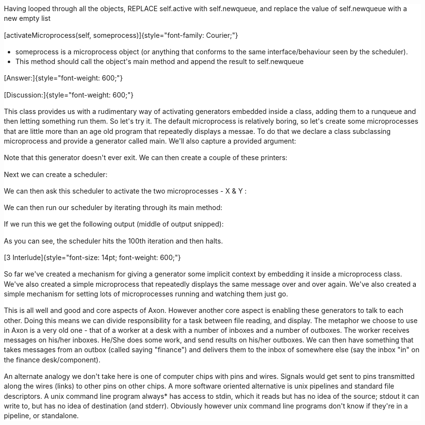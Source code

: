 Having looped through all the objects, REPLACE self.active with
self.newqueue, and replace the value of self.newqueue with a new empty
list

[activateMicroprocess(self, someprocess)]{style="font-family: Courier;"}

-   someprocess is a microprocess object (or anything that conforms to
    the same interface/behaviour seen by the scheduler).
-   This method should call the object\'s main method and append the
    result to self.newqueue

[Answer:]{style="font-weight: 600;"}

[Discussion:]{style="font-weight: 600;"}

This class provides us with a rudimentary way of activating generators
embedded inside a class, adding them to a runqueue and then letting
something run them. So let\'s try it. The default microprocess is
relatively boring, so let\'s create some microprocesses that are little
more than an age old program that repeatedly displays a messae. To do
that we declare a class subclassing microprocess and provide a generator
called main. We\'ll also capture a provided argument:

Note that this generator doesn\'t ever exit. We can then create a couple
of these printers:

Next we can create a scheduler:

We can then ask this scheduler to activate the two microprocesses - X &
Y :

We can then run our scheduler by iterating through its main method:

If we run this we get the following output (middle of output snipped):

As you can see, the scheduler hits the 100th iteration and then halts.

[3 Interlude]{style="font-size: 14pt; font-weight: 600;"}

So far we\'ve created a mechanism for giving a generator some implicit
context by embedding it inside a microprocess class. We\'ve also created
a simple microprocess that repeatedly displays the same message over and
over again. We\'ve also created a simple mechanism for setting lots of
microprocesses running and watching them just go.

This is all well and good and core aspects of Axon. However another core
aspect is enabling these generators to talk to each other. Doing this
means we can divide responsibility for a task between file reading, and
display. The metaphor we choose to use in Axon is a very old one - that
of a worker at a desk with a number of inboxes and a number of outboxes.
The worker receives messages on his/her inboxes. He/She does some work,
and send results on his/her outboxes. We can then have something that
takes messages from an outbox (called saying \"finance\") and delivers
them to the inbox of somewhere else (say the inbox \"in\" on the finance
desk/component).

An alternate analogy we don\'t take here is one of computer chips with
pins and wires. Signals would get sent to pins transmitted along the
wires (links) to other pins on other chips. A more software oriented
alternative is unix pipelines and standard file descriptors. A unix
command line program always\* has access to stdin, which it reads but
has no idea of the source; stdout it can write to, but has no idea of
destination (and stderr). Obviously however unix command line programs
don\'t know if they\'re in a pipeline, or standalone.
